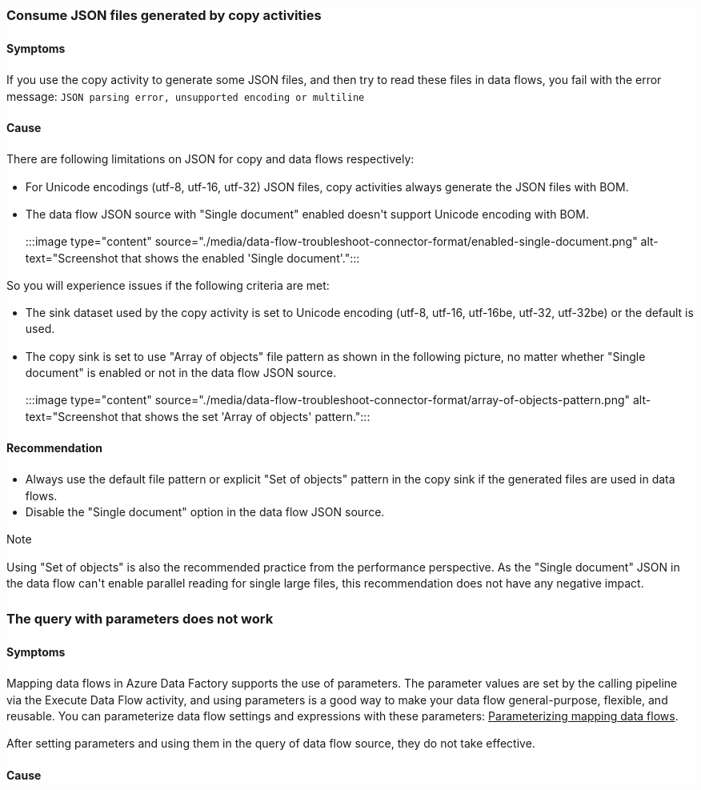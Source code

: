 ### Consume JSON files generated by copy activities

#### Symptoms

If you use the copy activity to generate some JSON files, and then try to read these files in data flows, you fail with the error message: `JSON parsing error, unsupported encoding or multiline`

#### Cause

There are following limitations on JSON for copy and data flows respectively:

- For Unicode encodings (utf-8, utf-16, utf-32) JSON files, copy activities always generate the JSON files with BOM.
- The data flow JSON source with "Single document" enabled doesn't support Unicode encoding with BOM.

    :::image type="content" source="./media/data-flow-troubleshoot-connector-format/enabled-single-document.png" alt-text="Screenshot that shows the enabled 'Single document'."::: 


So you will experience issues if the following criteria are met:

- The sink dataset used by the copy activity is set to Unicode encoding (utf-8, utf-16, utf-16be, utf-32, utf-32be) or the default is used.
- The copy sink is set to use "Array of objects" file pattern as shown in the following picture, no matter whether "Single document" is enabled or not in the data flow JSON source. 

    :::image type="content" source="./media/data-flow-troubleshoot-connector-format/array-of-objects-pattern.png" alt-text="Screenshot that shows the set 'Array of objects' pattern."::: 
   
#### Recommendation

- Always use the default file pattern or explicit "Set of objects" pattern in the copy sink if the generated files are used in data flows.
- Disable the "Single document" option in the data flow JSON source.

>[!Note]
> Using "Set of objects" is also the recommended practice from the performance perspective. As the "Single document" JSON in the data flow can't enable parallel reading for single large files, this recommendation does not have any negative impact.

### The query with parameters does not work

#### Symptoms

Mapping data flows in Azure Data Factory supports the use of parameters. The parameter values are set by the calling pipeline via the Execute Data Flow activity, and using parameters is a good way to make your data flow general-purpose, flexible, and reusable. You can parameterize data flow settings and expressions with these parameters: [Parameterizing mapping data flows](./parameters-data-flow.md).

After setting parameters and using them in the query of data flow source, they do not take effective.

#### Cause

